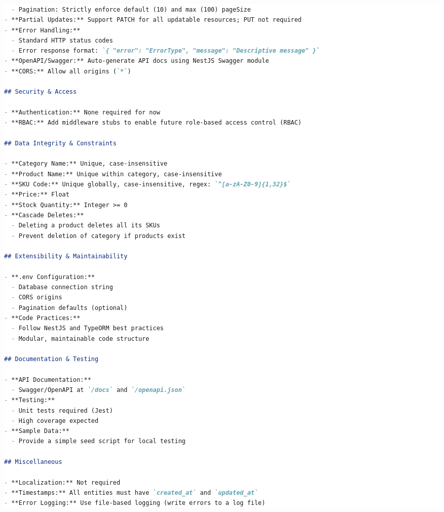 ```markdown
  - Pagination: Strictly enforce default (10) and max (100) pageSize
- **Partial Updates:** Support PATCH for all updatable resources; PUT not required
- **Error Handling:**
  - Standard HTTP status codes
  - Error response format: `{ "error": "ErrorType", "message": "Descriptive message" }`
- **OpenAPI/Swagger:** Auto-generate API docs using NestJS Swagger module
- **CORS:** Allow all origins (`*`)

## Security & Access

- **Authentication:** None required for now
- **RBAC:** Add middleware stubs to enable future role-based access control (RBAC)

## Data Integrity & Constraints

- **Category Name:** Unique, case-insensitive
- **Product Name:** Unique within category, case-insensitive
- **SKU Code:** Unique globally, case-insensitive, regex: `^[a-zA-Z0-9]{1,32}$`
- **Price:** Float
- **Stock Quantity:** Integer >= 0
- **Cascade Deletes:**
  - Deleting a product deletes all its SKUs
  - Prevent deletion of category if products exist

## Extensibility & Maintainability

- **.env Configuration:**
  - Database connection string
  - CORS origins
  - Pagination defaults (optional)
- **Code Practices:**
  - Follow NestJS and TypeORM best practices
  - Modular, maintainable code structure

## Documentation & Testing

- **API Documentation:**
  - Swagger/OpenAPI at `/docs` and `/openapi.json`
- **Testing:**
  - Unit tests required (Jest)
  - High coverage expected
- **Sample Data:**
  - Provide a simple seed script for local testing

## Miscellaneous

- **Localization:** Not required
- **Timestamps:** All entities must have `created_at` and `updated_at`
- **Error Logging:** Use file-based logging (write errors to a log file)

```
